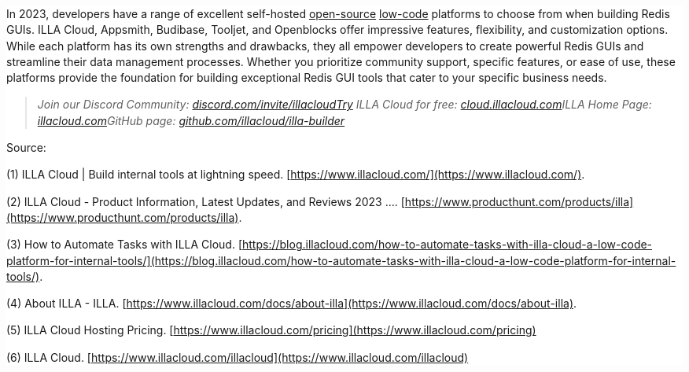 In 2023, developers have a range of excellent self-hosted [open-source](https://blog.illacloud.com/opensource-for-non-developers/) [low-code](https://blog.illacloud.com/low-code-or-traditional-development-comparison/) platforms to choose from when building Redis GUIs. ILLA Cloud, Appsmith, Budibase, Tooljet, and Openblocks offer impressive features, flexibility, and customization options. While each platform has its own strengths and drawbacks, they all empower developers to create powerful Redis GUIs and streamline their data management processes. Whether you prioritize community support, specific features, or ease of use, these platforms provide the foundation for building exceptional Redis GUI tools that cater to your specific business needs.

> *Join our Discord Community:* [*discord.com/invite/illacloudTry*](http://discord.com/invite/illacloudTry) *ILLA Cloud for free:* [*cloud.illacloud.com*](http://cloud.illacloud.com/?ref=illa-blog)*ILLA Home Page:* [*illacloud.com*](http://illacloud.com/?ref=illa-blog)*GitHub page:* [*github.com/illacloud/illa-builder*](http://github.com/illacloud/illa-builder)

Source:

(1) ILLA Cloud | Build internal tools at lightning speed. [https://www.illacloud.com/](https://www.illacloud.com/).

(2) ILLA Cloud - Product Information, Latest Updates, and Reviews 2023 .... [https://www.producthunt.com/products/illa](https://www.producthunt.com/products/illa).

(3) How to Automate Tasks with ILLA Cloud. [https://blog.illacloud.com/how-to-automate-tasks-with-illa-cloud-a-low-code-platform-for-internal-tools/](https://blog.illacloud.com/how-to-automate-tasks-with-illa-cloud-a-low-code-platform-for-internal-tools/).

(4) About ILLA - ILLA. [https://www.illacloud.com/docs/about-illa](https://www.illacloud.com/docs/about-illa).

(5) ILLA Cloud Hosting Pricing. [https://www.illacloud.com/pricing](https://www.illacloud.com/pricing)

(6) ILLA Cloud. [https://www.illacloud.com/illacloud](https://www.illacloud.com/illacloud)